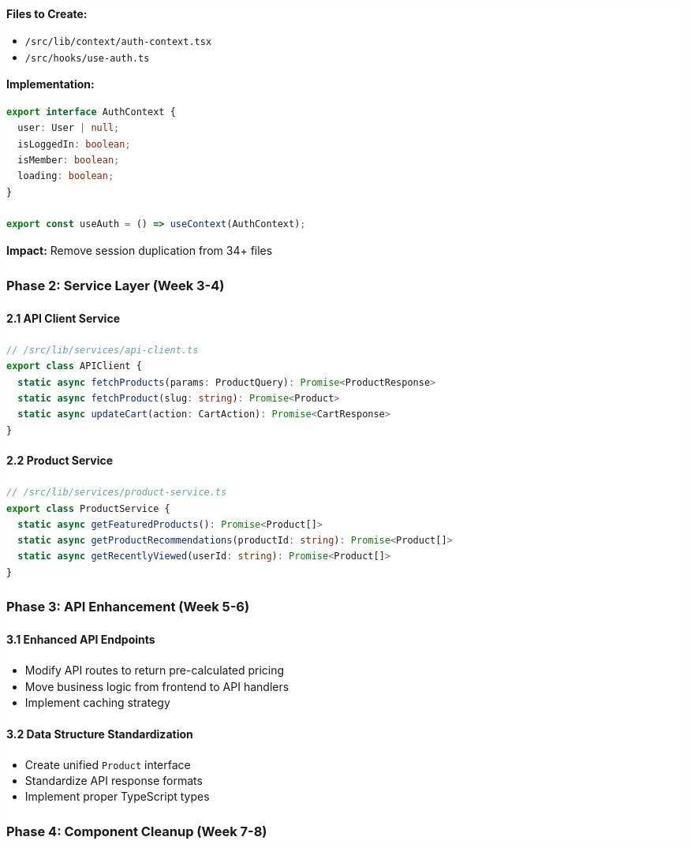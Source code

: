 **Files to Create:**
- `/src/lib/context/auth-context.tsx`
- `/src/hooks/use-auth.ts`

**Implementation:**
```typescript
export interface AuthContext {
  user: User | null;
  isLoggedIn: boolean;
  isMember: boolean;
  loading: boolean;
}

export const useAuth = () => useContext(AuthContext);
```

**Impact:** Remove session duplication from 34+ files

### **Phase 2: Service Layer (Week 3-4)**

#### 2.1 API Client Service
```typescript
// /src/lib/services/api-client.ts
export class APIClient {
  static async fetchProducts(params: ProductQuery): Promise<ProductResponse>
  static async fetchProduct(slug: string): Promise<Product>
  static async updateCart(action: CartAction): Promise<CartResponse>
}
```

#### 2.2 Product Service
```typescript
// /src/lib/services/product-service.ts
export class ProductService {
  static async getFeaturedProducts(): Promise<Product[]>
  static async getProductRecommendations(productId: string): Promise<Product[]>
  static async getRecentlyViewed(userId: string): Promise<Product[]>
}
```

### **Phase 3: API Enhancement (Week 5-6)**

#### 3.1 Enhanced API Endpoints
- Modify API routes to return pre-calculated pricing
- Move business logic from frontend to API handlers
- Implement caching strategy

#### 3.2 Data Structure Standardization
- Create unified `Product` interface
- Standardize API response formats
- Implement proper TypeScript types

### **Phase 4: Component Cleanup (Week 7-8)**
